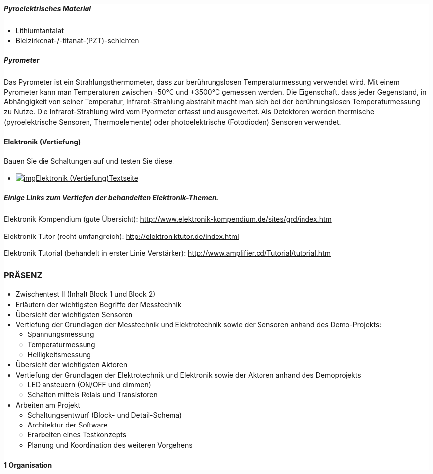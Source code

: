 ##### Pyroelektrisches Material

- Lithiumtantalat
- Bleizirkonat-/-titanat-(PZT)-schichten

##### Pyrometer

Das Pyrometer ist ein Strahlungsthermometer, dass zur berührungslosen Temperaturmessung verwendet wird. Mit einem Pyrometer kann man Temperaturen zwischen -50°C und +3500°C gemessen werden.
Die Eigenschaft, dass jeder Gegenstand, in Abhängigkeit von seiner Temperatur, Infrarot-Strahlung abstrahlt macht man sich bei der berührungslosen Temperaturmessung zu Nutze. Die Infrarot-Strahlung wird vom Pyormeter erfasst und ausgewertet.
Als Detektoren werden thermische (pyroelektrische Sensoren, Thermoelemente) oder photoelektrische (Fotodioden) Sensoren verwendet.

#### Elektronik (Vertiefung)

Bauen Sie die Schaltungen auf und testen Sie diese. 

- [![img](https://moodle.ffhs.ch/theme/image.php/ffhs/page/1627894961/icon)Elektronik (Vertiefung)Textseite](https://moodle.ffhs.ch/mod/page/view.php?id=3844410)

##### Einige Links zum Vertiefen der behandelten Elektronik-Themen.

Elektronik Kompendium (gute Übersicht): http://www.elektronik-kompendium.de/sites/grd/index.htm

Elektronik Tutor (recht umfangreich): http://elektroniktutor.de/index.html

Elektronik Tutorial (behandelt in erster Linie Verstärker): http://www.amplifier.cd/Tutorial/tutorial.htm

### PRÄSENZ

- Zwischentest II (Inhalt Block 1 und Block 2)
- Erläutern der wichtigsten Begriffe der Messtechnik
- Übersicht der wichtigsten Sensoren
- Vertiefung der Grundlagen der Messtechnik und Elektrotechnik sowie der Sensoren anhand des Demo-Projekts:
  - Spannungsmessung
  - Temperaturmessung
  - Helligkeitsmessung
- Übersicht der wichtigsten Aktoren
- Vertiefung der Grundlagen der Elektrotechnik und Elektronik sowie der Aktoren anhand des Demoprojekts
  - LED ansteuern (ON/OFF und dimmen)
  - Schalten mittels Relais und Transistoren
- Arbeiten am Projekt
  - Schaltungsentwurf (Block- und Detail-Schema)
  - Architektur der Software
  - Erarbeiten eines Testkonzepts
  - Planung und Koordination des weiteren Vorgehens

#### 1 Organisation

